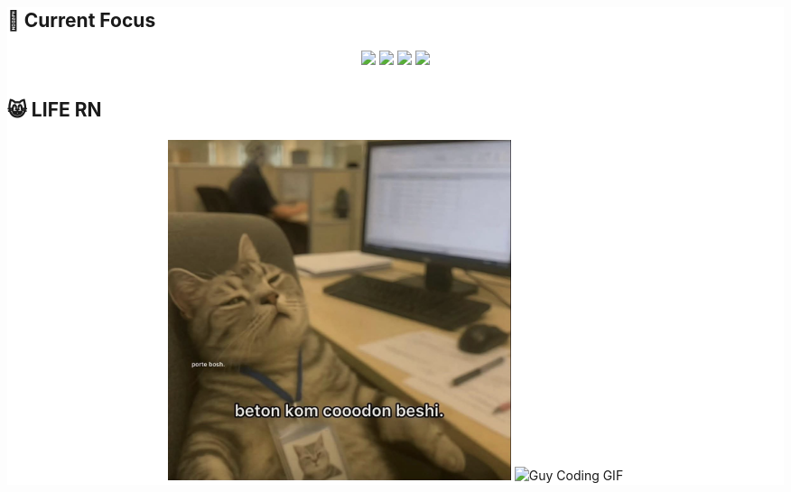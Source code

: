 ## 🎯 Current Focus

<div align="center">
  <img src="https://img.shields.io/badge/Focus-Microservices%20Architecture-blueviolet?style=for-the-badge" />
  <img src="https://img.shields.io/badge/Learning-Cloud%20Native%20Development-green?style=for-the-badge" />
  <img src="https://img.shields.io/badge/Building-Scalable%20Solutions-orange?style=for-the-badge" />
  <img src="https://img.shields.io/badge/Exploring-ML%2FDL%20on%20Kaggle-20BEFF?style=for-the-badge" />
</div>

## 😸 LIFE RN

<p align="center">
  <img src="images/cat-meme.png" alt="Low salary, more coding!" width="380" />
  <img src="https://media2.giphy.com/media/v1.Y2lkPTc5MGI3NjExYWltOXd3aTNyMHF3cXdva3l4Z2QxM3NxempydzdzdDA5aG95NDF5ayZlcD12MV9pbnRlcm5hbF9naWZfYnlfaWQmY3Q9Zw/0lGd2OXXHe4tFhb7Wh/giphy.gif" alt="Guy Coding GIF" width="380" />
</p>
